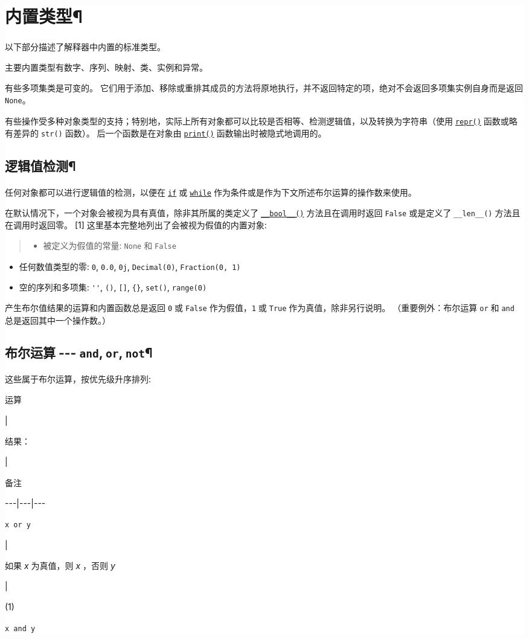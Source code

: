 # 内置类型¶

以下部分描述了解释器中内置的标准类型。

主要内置类型有数字、序列、映射、类、实例和异常。

有些多项集类是可变的。 它们用于添加、移除或重排其成员的方法将原地执行，并不返回特定的项，绝对不会返回多项集实例自身而是返回 `None`。

有些操作受多种对象类型的支持；特别地，实际上所有对象都可以比较是否相等、检测逻辑值，以及转换为字符串（使用 [`repr()`](functions.md#repr "repr") 函数或略有差异的 `str()` 函数）。 后一个函数是在对象由 [`print()`](functions.md#print "print") 函数输出时被隐式地调用的。

## 逻辑值检测¶

任何对象都可以进行逻辑值的检测，以便在 [`if`](8.%20复合语句.md#if) 或 [`while`](8.%20复合语句.md#while) 作为条件或是作为下文所述布尔运算的操作数来使用。

在默认情况下，一个对象会被视为具有真值，除非其所属的类定义了 [`__bool__()`](3.%20数据模型.md#object.__bool__ "object.__bool__") 方法且在调用时返回 `False` 或是定义了 `__len__()` 方法且在调用时返回零。 [1] 这里基本完整地列出了会被视为假值的内置对象:

>   * 被定义为假值的常量: `None` 和 `False`

  * 任何数值类型的零: `0`, `0.0`, `0j`, `Decimal(0)`, `Fraction(0, 1)`

  * 空的序列和多项集: `''`, `()`, `[]`, `{}`, `set()`, `range(0)`

产生布尔值结果的运算和内置函数总是返回 `0` 或 `False` 作为假值，`1` 或 `True` 作为真值，除非另行说明。 （重要例外：布尔运算 `or` 和 `and` 总是返回其中一个操作数。）

## 布尔运算 --- `and`, `or`, `not`¶

这些属于布尔运算，按优先级升序排列:

运算

|

结果：

|

备注  
  
---|---|---  
  
`x or y`

|

如果 _x_ 为真值，则 _x_ ，否则 _y_

|

(1)  
  
`x and y`
